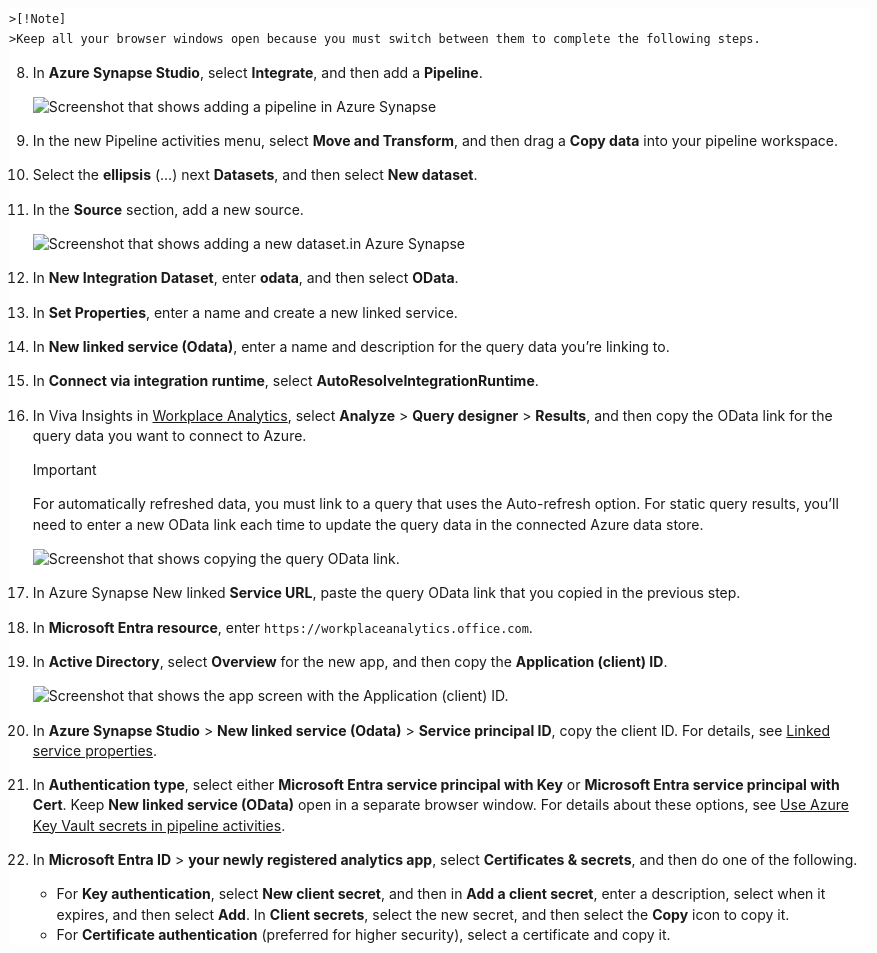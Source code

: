     >[!Note]
    >Keep all your browser windows open because you must switch between them to complete the following steps.

8. In **Azure Synapse Studio**, select **Integrate**, and then add a **Pipeline**.

    ![Screenshot that shows adding a pipeline in Azure Synapse](./images/synapse-pipeline.png)

9. In the new Pipeline activities menu, select **Move and Transform**, and then drag a **Copy data** into your pipeline workspace.
10. Select the **ellipsis** (...) next **Datasets**, and then select **New dataset**.
11. In the **Source** section, add a new source.

    ![Screenshot that shows adding a new dataset.in Azure Synapse](./images/synapse-dataset.png)

12. In **New Integration Dataset**, enter **odata**, and then select **OData**.
13. In **Set Properties**, enter a name and create a new linked service.
14. In **New linked service (Odata)**, enter a name and description for the query data you’re linking to.
15. In **Connect via integration runtime**, select **AutoResolveIntegrationRuntime**.
16. In Viva Insights in [Workplace Analytics](https://workplaceanalytics.office.com), select **Analyze** > **Query designer** > **Results**, and then copy the OData link for the query data you want to connect to Azure.

    >[!Important]
    >For automatically refreshed data, you must link to a query that uses the Auto-refresh option. For static query results, you’ll need to enter a new OData link each time to update the query data in the connected Azure data store.

     ![Screenshot that shows copying the query OData link.](./images/query-link-2.png)

17. In Azure Synapse New linked **Service URL**, paste the query OData link that you copied in the previous step.
18. In **Microsoft Entra resource**, enter `https://workplaceanalytics.office.com`.
19. In **Active Directory**, select **Overview** for the new app, and then copy the **Application (client) ID**.

     ![Screenshot that shows the app screen with the Application (client) ID.](./images/wpafeed-app-2.png)

20. In **Azure Synapse Studio** > **New linked service (Odata)** > **Service principal ID**, copy the client ID. For details, see [Linked service properties](/azure/data-factory/connector-odata#linked-service-properties).
21. In **Authentication type**, select either **Microsoft Entra service principal with Key** or **Microsoft Entra service principal with Cert**. Keep **New linked service (OData)** open in a separate browser window. For details about these options, see [Use Azure Key Vault secrets in pipeline activities](/azure/data-factory/how-to-use-azure-key-vault-secrets-pipeline-activities).
22. In **Microsoft Entra ID** > **your newly registered analytics app**, select **Certificates & secrets**, and then do one of the following.

    * For **Key authentication**, select **New client secret**, and then in **Add a client secret**, enter a description, select when it expires, and then select **Add**. In **Client secrets**, select the new secret, and then select the **Copy** icon to copy it.
    * For **Certificate authentication** (preferred for higher security), select a certificate and copy it.
